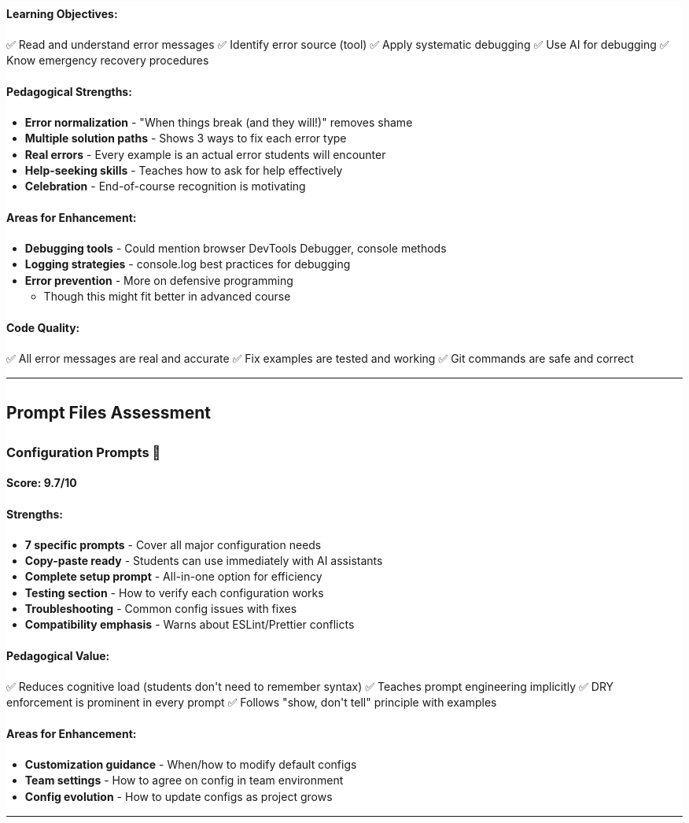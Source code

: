 #### Learning Objectives:

✅ Read and understand error messages ✅ Identify error source (tool) ✅ Apply
systematic debugging ✅ Use AI for debugging ✅ Know emergency recovery
procedures

#### Pedagogical Strengths:

- **Error normalization** - "When things break (and they will!)" removes shame
- **Multiple solution paths** - Shows 3 ways to fix each error type
- **Real errors** - Every example is an actual error students will encounter
- **Help-seeking skills** - Teaches how to ask for help effectively
- **Celebration** - End-of-course recognition is motivating

#### Areas for Enhancement:

- **Debugging tools** - Could mention browser DevTools Debugger, console methods
- **Logging strategies** - console.log best practices for debugging
- **Error prevention** - More on defensive programming
  - Though this might fit better in advanced course

#### Code Quality:

✅ All error messages are real and accurate ✅ Fix examples are tested and
working ✅ Git commands are safe and correct

---

## Prompt Files Assessment

### Configuration Prompts 🔧

**Score: 9.7/10**

#### Strengths:

- **7 specific prompts** - Cover all major configuration needs
- **Copy-paste ready** - Students can use immediately with AI assistants
- **Complete setup prompt** - All-in-one option for efficiency
- **Testing section** - How to verify each configuration works
- **Troubleshooting** - Common config issues with fixes
- **Compatibility emphasis** - Warns about ESLint/Prettier conflicts

#### Pedagogical Value:

✅ Reduces cognitive load (students don't need to remember syntax) ✅ Teaches
prompt engineering implicitly ✅ DRY enforcement is prominent in every prompt ✅
Follows "show, don't tell" principle with examples

#### Areas for Enhancement:

- **Customization guidance** - When/how to modify default configs
- **Team settings** - How to agree on config in team environment
- **Config evolution** - How to update configs as project grows

---